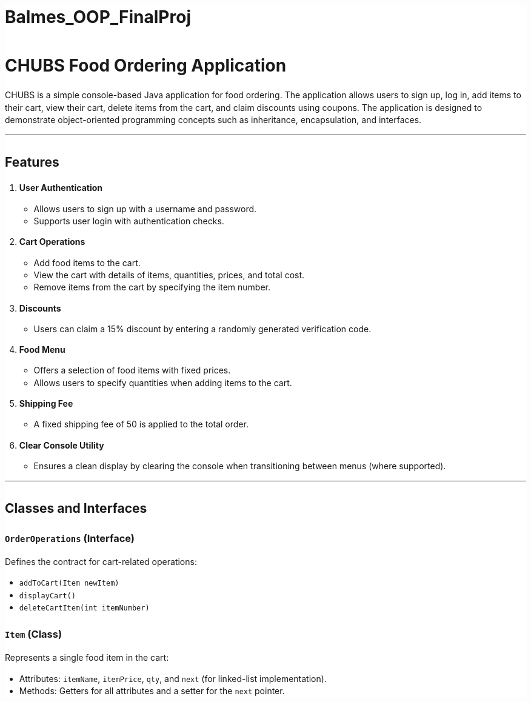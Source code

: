 # Balmes_OOP_FinalProj
# CHUBS Food Ordering Application

CHUBS is a simple console-based Java application for food ordering. The application allows users to sign up, log in, add items to their cart, view their cart, delete items from the cart, and claim discounts using coupons. The application is designed to demonstrate object-oriented programming concepts such as inheritance, encapsulation, and interfaces.

---

## Features

1. **User Authentication**
   - Allows users to sign up with a username and password.
   - Supports user login with authentication checks.

2. **Cart Operations**
   - Add food items to the cart.
   - View the cart with details of items, quantities, prices, and total cost.
   - Remove items from the cart by specifying the item number.

3. **Discounts**
   - Users can claim a 15% discount by entering a randomly generated verification code.

4. **Food Menu**
   - Offers a selection of food items with fixed prices.
   - Allows users to specify quantities when adding items to the cart.

5. **Shipping Fee**
   - A fixed shipping fee of 50 is applied to the total order.

6. **Clear Console Utility**
   - Ensures a clean display by clearing the console when transitioning between menus (where supported).

---

## Classes and Interfaces

### **`OrderOperations` (Interface)**
Defines the contract for cart-related operations:
- `addToCart(Item newItem)`
- `displayCart()`
- `deleteCartItem(int itemNumber)`

### **`Item` (Class)**
Represents a single food item in the cart:
- Attributes: `itemName`, `itemPrice`, `qty`, and `next` (for linked-list implementation).
- Methods: Getters for all attributes and a setter for the `next` pointer.
